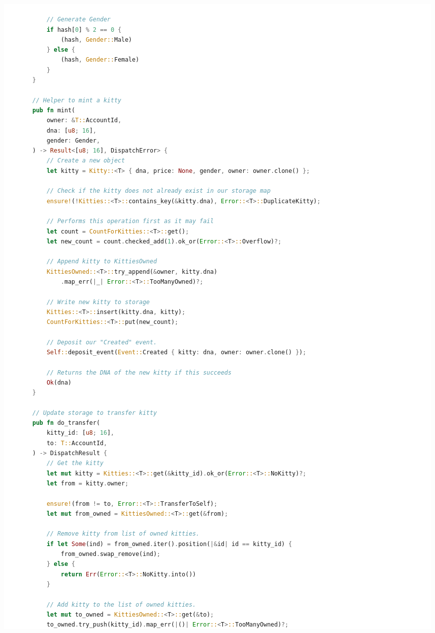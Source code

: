 ```rust

			// Generate Gender
			if hash[0] % 2 == 0 {
				(hash, Gender::Male)
			} else {
				(hash, Gender::Female)
			}
		}

		// Helper to mint a kitty
		pub fn mint(
			owner: &T::AccountId,
			dna: [u8; 16],
			gender: Gender,
		) -> Result<[u8; 16], DispatchError> {
			// Create a new object
			let kitty = Kitty::<T> { dna, price: None, gender, owner: owner.clone() };

			// Check if the kitty does not already exist in our storage map
			ensure!(!Kitties::<T>::contains_key(&kitty.dna), Error::<T>::DuplicateKitty);

			// Performs this operation first as it may fail
			let count = CountForKitties::<T>::get();
			let new_count = count.checked_add(1).ok_or(Error::<T>::Overflow)?;

			// Append kitty to KittiesOwned
			KittiesOwned::<T>::try_append(&owner, kitty.dna)
				.map_err(|_| Error::<T>::TooManyOwned)?;

			// Write new kitty to storage
			Kitties::<T>::insert(kitty.dna, kitty);
			CountForKitties::<T>::put(new_count);

			// Deposit our "Created" event.
			Self::deposit_event(Event::Created { kitty: dna, owner: owner.clone() });

			// Returns the DNA of the new kitty if this succeeds
			Ok(dna)
		}

		// Update storage to transfer kitty
		pub fn do_transfer(
			kitty_id: [u8; 16],
			to: T::AccountId,
		) -> DispatchResult {
			// Get the kitty
			let mut kitty = Kitties::<T>::get(&kitty_id).ok_or(Error::<T>::NoKitty)?;
			let from = kitty.owner;

			ensure!(from != to, Error::<T>::TransferToSelf);
			let mut from_owned = KittiesOwned::<T>::get(&from);

			// Remove kitty from list of owned kitties.
			if let Some(ind) = from_owned.iter().position(|&id| id == kitty_id) {
				from_owned.swap_remove(ind);
			} else {
				return Err(Error::<T>::NoKitty.into())
			}

			// Add kitty to the list of owned kitties.
			let mut to_owned = KittiesOwned::<T>::get(&to);
			to_owned.try_push(kitty_id).map_err(|()| Error::<T>::TooManyOwned)?;

```